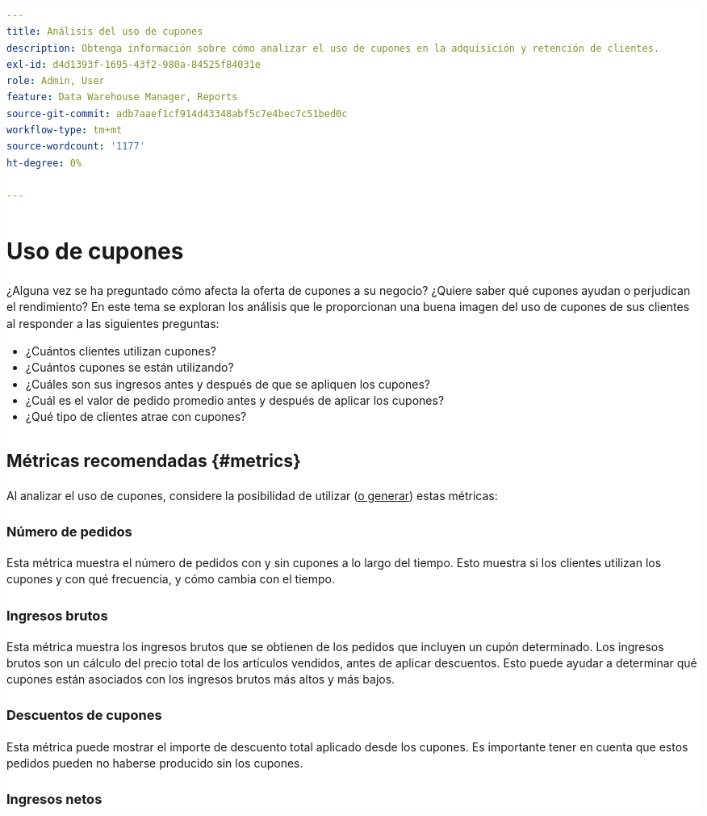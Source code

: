```yaml
---
title: Análisis del uso de cupones
description: Obtenga información sobre cómo analizar el uso de cupones en la adquisición y retención de clientes.
exl-id: d4d1393f-1695-43f2-980a-84525f84031e
role: Admin, User
feature: Data Warehouse Manager, Reports
source-git-commit: adb7aaef1cf914d43348abf5c7e4bec7c51bed0c
workflow-type: tm+mt
source-wordcount: '1177'
ht-degree: 0%

---
```


# Uso de cupones

¿Alguna vez se ha preguntado cómo afecta la oferta de cupones a su negocio? ¿Quiere saber qué cupones ayudan o perjudican el rendimiento? En este tema se exploran los análisis que le proporcionan una buena imagen del uso de cupones de sus clientes al responder a las siguientes preguntas:

* ¿Cuántos clientes utilizan cupones?
* ¿Cuántos cupones se están utilizando?
* ¿Cuáles son sus ingresos antes y después de que se apliquen los cupones?
* ¿Cuál es el valor de pedido promedio antes y después de aplicar los cupones?
* ¿Qué tipo de clientes atrae con cupones?

## Métricas recomendadas {#metrics}

Al analizar el uso de cupones, considere la posibilidad de utilizar ([o generar](../../data-user/reports/ess-manage-data-metrics.md)) estas métricas:

### Número de pedidos

Esta métrica muestra el número de pedidos con y sin cupones a lo largo del tiempo. Esto muestra si los clientes utilizan los cupones y con qué frecuencia, y cómo cambia con el tiempo.

### Ingresos brutos

Esta métrica muestra los ingresos brutos que se obtienen de los pedidos que incluyen un cupón determinado. Los ingresos brutos son un cálculo del precio total de los artículos vendidos, antes de aplicar descuentos. Esto puede ayudar a determinar qué cupones están asociados con los ingresos brutos más altos y más bajos.

### Descuentos de cupones

Esta métrica puede mostrar el importe de descuento total aplicado desde los cupones. Es importante tener en cuenta que estos pedidos pueden no haberse producido sin los cupones.

### Ingresos netos
